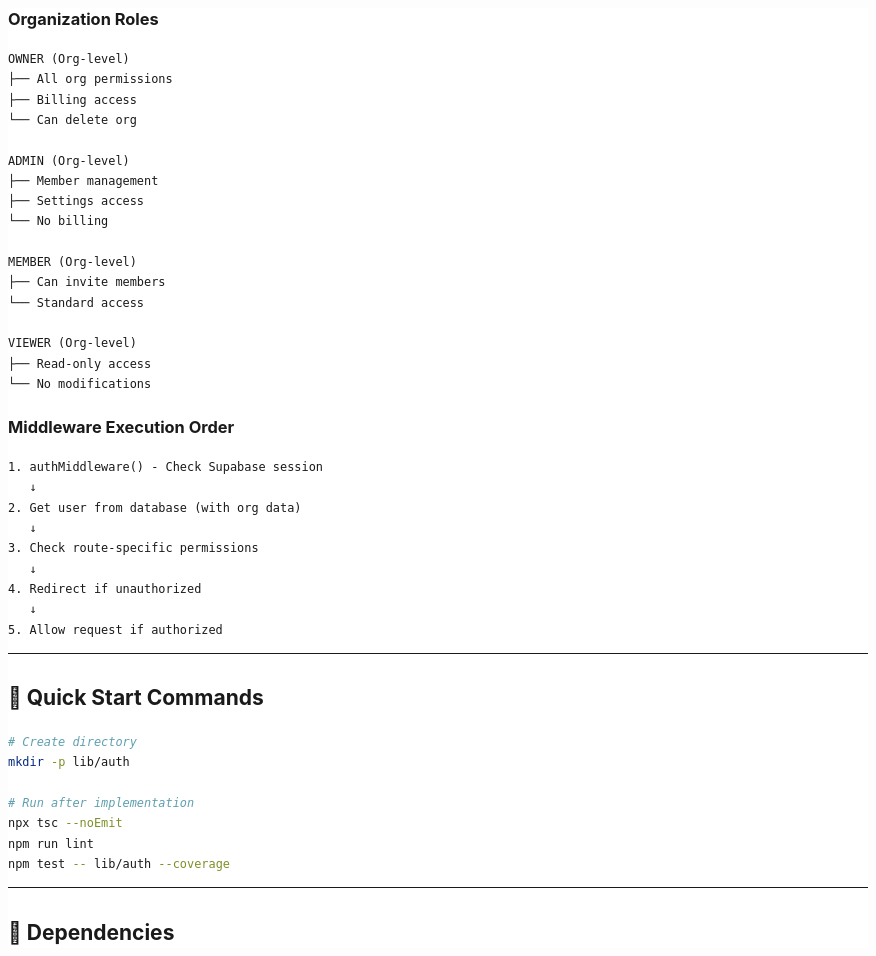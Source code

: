 ### Organization Roles
```
OWNER (Org-level)
├── All org permissions
├── Billing access
└── Can delete org

ADMIN (Org-level)
├── Member management
├── Settings access
└── No billing

MEMBER (Org-level)
├── Can invite members
└── Standard access

VIEWER (Org-level)
├── Read-only access
└── No modifications
```

### Middleware Execution Order
```
1. authMiddleware() - Check Supabase session
   ↓
2. Get user from database (with org data)
   ↓
3. Check route-specific permissions
   ↓
4. Redirect if unauthorized
   ↓
5. Allow request if authorized
```

---

## 🚀 Quick Start Commands

```bash
# Create directory
mkdir -p lib/auth

# Run after implementation
npx tsc --noEmit
npm run lint
npm test -- lib/auth --coverage
```

---

## 🔄 Dependencies
